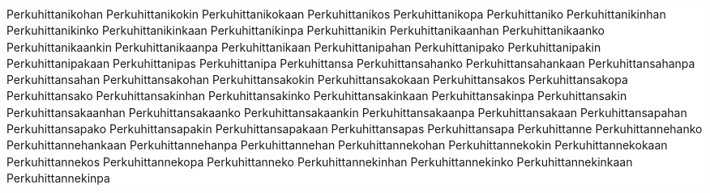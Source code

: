 Perkuhittanikohan
Perkuhittanikokin
Perkuhittanikokaan
Perkuhittanikos
Perkuhittanikopa
Perkuhittaniko
Perkuhittanikinhan
Perkuhittanikinko
Perkuhittanikinkaan
Perkuhittanikinpa
Perkuhittanikin
Perkuhittanikaanhan
Perkuhittanikaanko
Perkuhittanikaankin
Perkuhittanikaanpa
Perkuhittanikaan
Perkuhittanipahan
Perkuhittanipako
Perkuhittanipakin
Perkuhittanipakaan
Perkuhittanipas
Perkuhittanipa
Perkuhittansa
Perkuhittansahanko
Perkuhittansahankaan
Perkuhittansahanpa
Perkuhittansahan
Perkuhittansakohan
Perkuhittansakokin
Perkuhittansakokaan
Perkuhittansakos
Perkuhittansakopa
Perkuhittansako
Perkuhittansakinhan
Perkuhittansakinko
Perkuhittansakinkaan
Perkuhittansakinpa
Perkuhittansakin
Perkuhittansakaanhan
Perkuhittansakaanko
Perkuhittansakaankin
Perkuhittansakaanpa
Perkuhittansakaan
Perkuhittansapahan
Perkuhittansapako
Perkuhittansapakin
Perkuhittansapakaan
Perkuhittansapas
Perkuhittansapa
Perkuhittanne
Perkuhittannehanko
Perkuhittannehankaan
Perkuhittannehanpa
Perkuhittannehan
Perkuhittannekohan
Perkuhittannekokin
Perkuhittannekokaan
Perkuhittannekos
Perkuhittannekopa
Perkuhittanneko
Perkuhittannekinhan
Perkuhittannekinko
Perkuhittannekinkaan
Perkuhittannekinpa